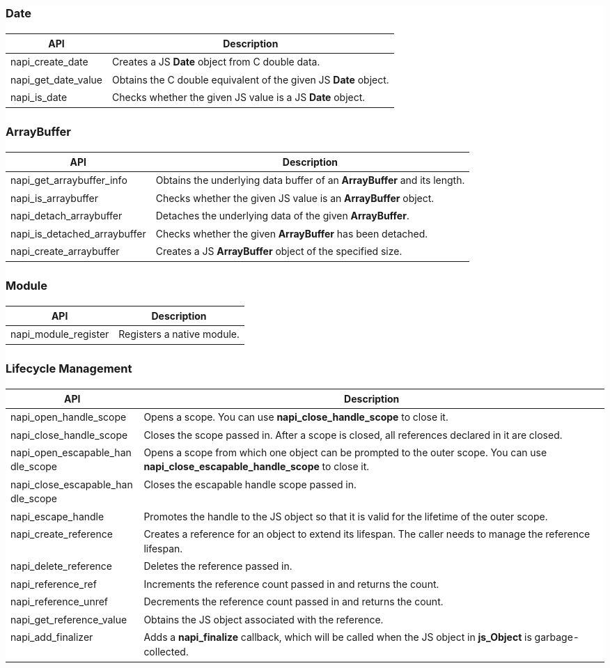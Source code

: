 ### Date

| API| Description|
| -------- | -------- |
| napi_create_date | Creates a JS **Date** object from C double data.|
| napi_get_date_value | Obtains the C double equivalent of the given JS **Date** object.|
| napi_is_date | Checks whether the given JS value is a JS **Date** object.|

### ArrayBuffer

| API| Description|
| -------- | -------- |
| napi_get_arraybuffer_info | Obtains the underlying data buffer of an **ArrayBuffer** and its length.|
| napi_is_arraybuffer | Checks whether the given JS value is an **ArrayBuffer** object.|
| napi_detach_arraybuffer | Detaches the underlying data of the given **ArrayBuffer**.|
| napi_is_detached_arraybuffer | Checks whether the given **ArrayBuffer** has been detached.|
| napi_create_arraybuffer | Creates a JS **ArrayBuffer** object of the specified size.|

### Module

| API| Description|
| -------- | -------- |
| napi_module_register | Registers a native module.|

### Lifecycle Management

| API| Description|
| -------- | -------- |
| napi_open_handle_scope | Opens a scope. You can use **napi_close_handle_scope** to close it.|
| napi_close_handle_scope | Closes the scope passed in. After a scope is closed, all references declared in it are closed.|
| napi_open_escapable_handle_scope | Opens a scope from which one object can be prompted to the outer scope. You can use **napi_close_escapable_handle_scope** to close it.|
| napi_close_escapable_handle_scope | Closes the escapable handle scope passed in.|
| napi_escape_handle | Promotes the handle to the JS object so that it is valid for the lifetime of the outer scope.|
| napi_create_reference | Creates a reference for an object to extend its lifespan. The caller needs to manage the reference lifespan.|
| napi_delete_reference | Deletes the reference passed in.|
| napi_reference_ref | Increments the reference count passed in and returns the count.|
| napi_reference_unref | Decrements the reference count passed in and returns the count.|
| napi_get_reference_value | Obtains the JS object associated with the reference.|
| napi_add_finalizer | Adds a **napi_finalize** callback, which will be called when the JS object in **js_Object** is garbage-collected.|
